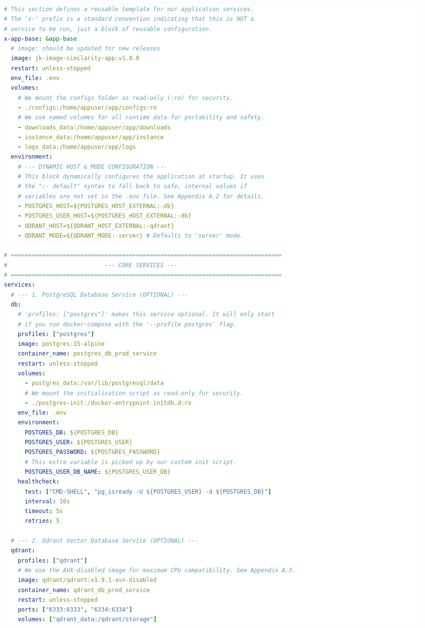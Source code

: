 ```yaml
# This section defines a reusable template for our application services.
# The 'x-' prefix is a standard convention indicating that this is NOT a
# service to be run, just a block of reusable configuration.
x-app-base: &app-base
  # image: should be updated for new releases
  image: jk-image-similarity-app:v1.0.0 
  restart: unless-stopped
  env_file: .env
  volumes:
    # We mount the configs folder as read-only (:ro) for security.
    - ./configs:/home/appuser/app/configs:ro
    # We use named volumes for all runtime data for portability and safety.
    - downloads_data:/home/appuser/app/downloads
    - instance_data:/home/appuser/app/instance
    - logs_data:/home/appuser/app/logs
  environment:
    # --- DYNAMIC HOST & MODE CONFIGURATION ---
    # This block dynamically configures the application at startup. It uses
    # the ":- default" syntax to fall back to safe, internal values if
    # variables are not set in the .env file. See Appendix A.2 for details.
    - POSTGRES_HOST=${POSTGRES_HOST_EXTERNAL:-db}
    - POSTGRES_USER_HOST=${POSTGRES_HOST_EXTERNAL:-db}
    - QDRANT_HOST=${QDRANT_HOST_EXTERNAL:-qdrant}
    - QDRANT_MODE=${QDRANT_MODE:-server} # Defaults to 'server' mode.

# ==============================================================================
#                            --- CORE SERVICES ---
# ==============================================================================
services:
  # --- 1. PostgreSQL Database Service (OPTIONAL) ---
  db:
    # 'profiles: ["postgres"]' makes this service optional. It will only start
    # if you run docker-compose with the '--profile postgres' flag.
    profiles: ["postgres"]
    image: postgres:15-alpine
    container_name: postgres_db_prod_service
    restart: unless-stopped
    volumes:
      - postgres_data:/var/lib/postgresql/data
      # We mount the initialization script as read-only for security.
      - ./postgres-init:/docker-entrypoint-initdb.d:ro
    env_file: .env 
    environment: 
      POSTGRES_DB: ${POSTGRES_DB}
      POSTGRES_USER: ${POSTGRES_USER}
      POSTGRES_PASSWORD: ${POSTGRES_PASSWORD}
      # This extra variable is picked up by our custom init script.
      POSTGRES_USER_DB_NAME: ${POSTGRES_USER_DB}
    healthcheck:
      test: ["CMD-SHELL", "pg_isready -U ${POSTGRES_USER} -d ${POSTGRES_DB}"]
      interval: 10s
      timeout: 5s
      retries: 5

  # --- 2. Qdrant Vector Database Service (OPTIONAL) ---
  qdrant:
    profiles: ["qdrant"]
    # We use the AVX-disabled image for maximum CPU compatibility. See Appendix A.3.
    image: qdrant/qdrant:v1.9.1-avx-disabled
    container_name: qdrant_db_prod_service
    restart: unless-stopped
    ports: ["6333:6333", "6334:6334"]
    volumes: ["qdrant_data:/qdrant/storage"]
```